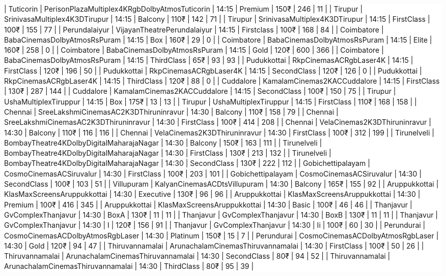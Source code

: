 | Tuticorin         | PerisonPlazaMultiplex4KRgbDolbyAtmosTuticorin   | 14:15 | Premium       |  150₹ |      246 |     11 |
| Tirupur           | SrinivasaMultiplex4K3DTirupur                   | 14:15 | Balcony       |  110₹ |      142 |     71 |
| Tirupur           | SrinivasaMultiplex4K3DTirupur                   | 14:15 | FirstClass    |  100₹ |      155 |     77 |
| Perundalaiyur     | VijayanTheatrePerundalaiyur                     | 14:15 | Firstclass    |  100₹ |      168 |     84 |
| Coimbatore        | BabaCinemasDolbyAtmosRsPuram                    | 14:15 | Box           |  160₹ |       29 |      0 |
| Coimbatore        | BabaCinemasDolbyAtmosRsPuram                    | 14:15 | Elite         |  160₹ |      258 |      0 |
| Coimbatore        | BabaCinemasDolbyAtmosRsPuram                    | 14:15 | Gold          |  120₹ |      600 |    366 |
| Coimbatore        | BabaCinemasDolbyAtmosRsPuram                    | 14:15 | ThirdClass    |   65₹ |       93 |     93 |
| Pudukkottai       | RkpCinemasACRgbLaser4K                          | 14:15 | FirstClass    |  120₹ |      196 |     50 |
| Pudukkottai       | RkpCinemasACRgbLaser4K                          | 14:15 | SecondClass   |  120₹ |      126 |      0 |
| Pudukkottai       | RkpCinemasACRgbLaser4K                          | 14:15 | ThirdClass    |  120₹ |       88 |      0 |
| Cuddalore         | KamalamCinemas2KACCuddalore                     | 14:15 | FirstClass    |  130₹ |      287 |    144 |
| Cuddalore         | KamalamCinemas2KACCuddalore                     | 14:15 | SecondClass   |  100₹ |      150 |     75 |
| Tirupur           | UshaMultiplexTiruppur                           | 14:15 | Box           |  175₹ |       13 |     13 |
| Tirupur           | UshaMultiplexTiruppur                           | 14:15 | FirstClass    |  110₹ |      168 |    158 |
| Chennai           | SreeLakshmiCinemasAC2K3DThiruninravur           | 14:30 | Balcony       |  110₹ |      158 |     79 |
| Chennai           | SreeLakshmiCinemasAC2K3DThiruninravur           | 14:30 | FirstClass    |  100₹ |      414 |    208 |
| Chennai           | VelaCinemas2K3DThiruninravur                    | 14:30 | Balcony       |  110₹ |      116 |    116 |
| Chennai           | VelaCinemas2K3DThiruninravur                    | 14:30 | FirstClass    |  100₹ |      312 |    199 |
| Tirunelveli       | BombayTheatre4KDolbyDigitalMaharajaNagar        | 14:30 | Balcony       |  150₹ |      163 |    111 |
| Tirunelveli       | BombayTheatre4KDolbyDigitalMaharajaNagar        | 14:30 | FirstClass    |  130₹ |      213 |    132 |
| Tirunelveli       | BombayTheatre4KDolbyDigitalMaharajaNagar        | 14:30 | SecondClass   |  130₹ |      222 |    112 |
| Gobichettipalayam | CosmoCinemasACSiruvalur                         | 14:30 | FirstClass    |  100₹ |      203 |    101 |
| Gobichettipalayam | CosmoCinemasACSiruvalur                         | 14:30 | SecondClass   |  100₹ |      103 |     51 |
| Villupuram        | KalyanCinemasACDtsVillupuram                    | 14:30 | Balcony       |  165₹ |      155 |     92 |
| Aruppukkottai     | KlasMaxScreensAruppukkottai                     | 14:30 | Executive     |  130₹ |       96 |     96 |
| Aruppukkottai     | KlasMaxScreensAruppukkottai                     | 14:30 | Premium       |  100₹ |      416 |    345 |
| Aruppukkottai     | KlasMaxScreensAruppukkottai                     | 14:30 | Basic         |  100₹ |       46 |     46 |
| Thanjavur         | GvComplexThanjavur                              | 14:30 | BoxA          |  130₹ |       11 |     11 |
| Thanjavur         | GvComplexThanjavur                              | 14:30 | BoxB          |  130₹ |       11 |     11 |
| Thanjavur         | GvComplexThanjavur                              | 14:30 | I             |  120₹ |      156 |     91 |
| Thanjavur         | GvComplexThanjavur                              | 14:30 | Ii            |  100₹ |       60 |     30 |
| Perundurai        | CosmoCinemasACDolbyAtmosRgbLaser                | 14:30 | Platinum      |  150₹ |       15 |      7 |
| Perundurai        | CosmoCinemasACDolbyAtmosRgbLaser                | 14:30 | Gold          |  120₹ |       94 |     47 |
| Thiruvannamalai   | ArunachalamCinemasThiruvannamalai               | 14:30 | FirstClass    |  100₹ |       50 |     26 |
| Thiruvannamalai   | ArunachalamCinemasThiruvannamalai               | 14:30 | SecondClass   |   80₹ |       94 |     52 |
| Thiruvannamalai   | ArunachalamCinemasThiruvannamalai               | 14:30 | ThirdClass    |   80₹ |       95 |     39 |